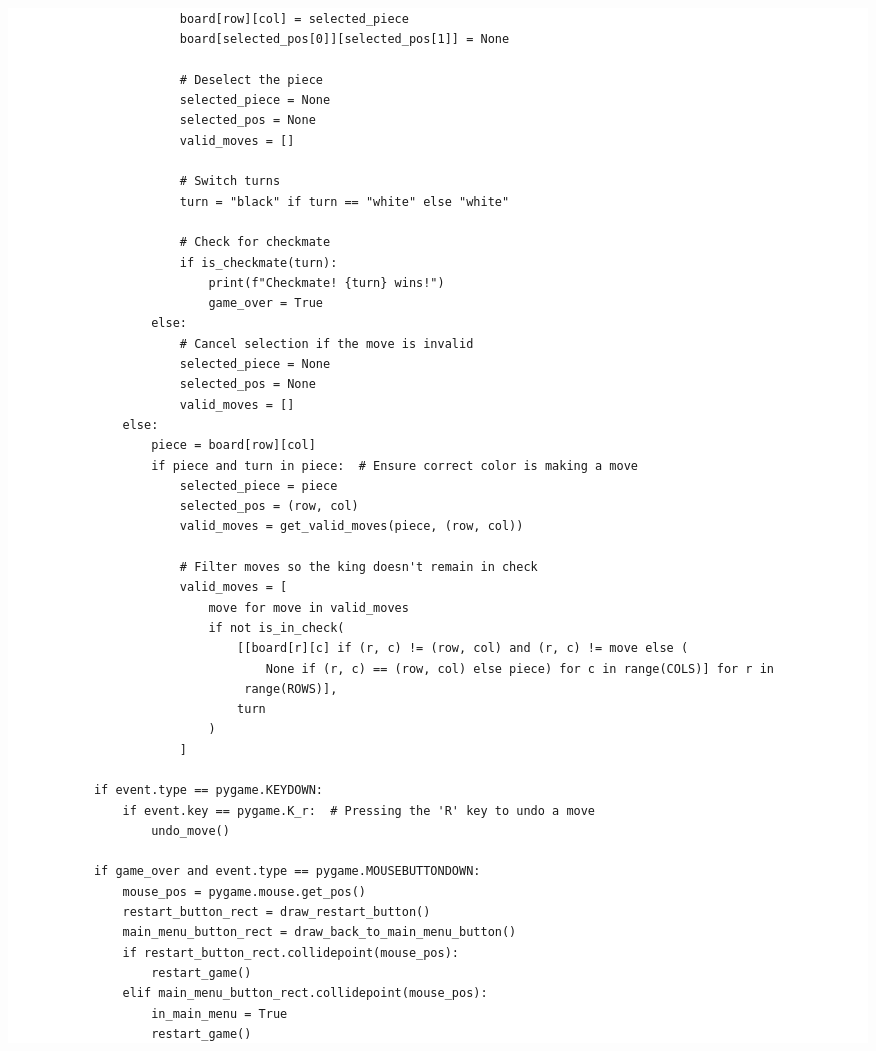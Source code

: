                             board[row][col] = selected_piece
                            board[selected_pos[0]][selected_pos[1]] = None

                            # Deselect the piece
                            selected_piece = None
                            selected_pos = None
                            valid_moves = []

                            # Switch turns
                            turn = "black" if turn == "white" else "white"

                            # Check for checkmate
                            if is_checkmate(turn):
                                print(f"Checkmate! {turn} wins!")
                                game_over = True
                        else:
                            # Cancel selection if the move is invalid
                            selected_piece = None
                            selected_pos = None
                            valid_moves = []
                    else:
                        piece = board[row][col]
                        if piece and turn in piece:  # Ensure correct color is making a move
                            selected_piece = piece
                            selected_pos = (row, col)
                            valid_moves = get_valid_moves(piece, (row, col))

                            # Filter moves so the king doesn't remain in check
                            valid_moves = [
                                move for move in valid_moves
                                if not is_in_check(
                                    [[board[r][c] if (r, c) != (row, col) and (r, c) != move else (
                                        None if (r, c) == (row, col) else piece) for c in range(COLS)] for r in
                                     range(ROWS)],
                                    turn
                                )
                            ]

                if event.type == pygame.KEYDOWN:
                    if event.key == pygame.K_r:  # Pressing the 'R' key to undo a move
                        undo_move()

                if game_over and event.type == pygame.MOUSEBUTTONDOWN:
                    mouse_pos = pygame.mouse.get_pos()
                    restart_button_rect = draw_restart_button()
                    main_menu_button_rect = draw_back_to_main_menu_button()
                    if restart_button_rect.collidepoint(mouse_pos):
                        restart_game()
                    elif main_menu_button_rect.collidepoint(mouse_pos):
                        in_main_menu = True
                        restart_game()
